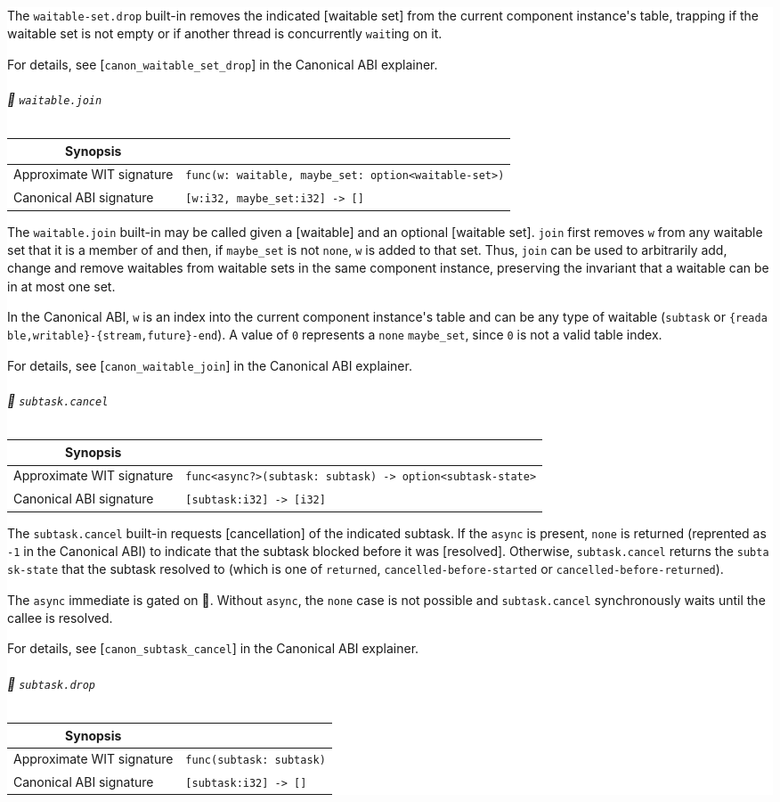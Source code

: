 The `waitable-set.drop` built-in removes the indicated [waitable set] from the
current component instance's table, trapping if the waitable set is not empty
or if another thread is concurrently `wait`ing on it.

For details, see [`canon_waitable_set_drop`] in the Canonical ABI explainer.

###### 🔀 `waitable.join`

| Synopsis                   |                                                      |
| -------------------------- | ---------------------------------------------------- |
| Approximate WIT signature  | `func(w: waitable, maybe_set: option<waitable-set>)` |
| Canonical ABI signature    | `[w:i32, maybe_set:i32] -> []`                       |

The `waitable.join` built-in may be called given a [waitable] and an optional
[waitable set]. `join` first removes `w` from any waitable set that it is a
member of and then, if `maybe_set` is not `none`, `w` is added to that set.
Thus, `join` can be used to arbitrarily add, change and remove waitables from
waitable sets in the same component instance, preserving the invariant that a
waitable can be in at most one set.

In the Canonical ABI, `w` is an index into the current component instance's
table and can be any type of waitable (`subtask` or
`{readable,writable}-{stream,future}-end`). A value of `0` represents a `none`
`maybe_set`, since `0` is not a valid table index.

For details, see [`canon_waitable_join`] in the Canonical ABI explainer.

###### 🔀 `subtask.cancel`

| Synopsis                   |                                                           |
| -------------------------- | --------------------------------------------------------- |
| Approximate WIT signature  | `func<async?>(subtask: subtask) -> option<subtask-state>` |
| Canonical ABI signature    | `[subtask:i32] -> [i32]`                                  |

The `subtask.cancel` built-in requests [cancellation] of the indicated subtask.
If the `async` is present, `none` is returned (reprented as `-1` in the
Canonical ABI) to indicate that the subtask blocked before it was [resolved].
Otherwise, `subtask.cancel` returns the `subtask-state` that the subtask
resolved to (which is one of `returned`, `cancelled-before-started` or
`cancelled-before-returned`).

The `async` immediate is gated on 🚝. Without `async`, the `none` case is not
possible and `subtask.cancel` synchronously waits until the callee is
resolved.

For details, see [`canon_subtask_cancel`] in the Canonical ABI explainer.

###### 🔀 `subtask.drop`

| Synopsis                   |                          |
| -------------------------- | ------------------------ |
| Approximate WIT signature  | `func(subtask: subtask)` |
| Canonical ABI signature    | `[subtask:i32] -> []`    |
